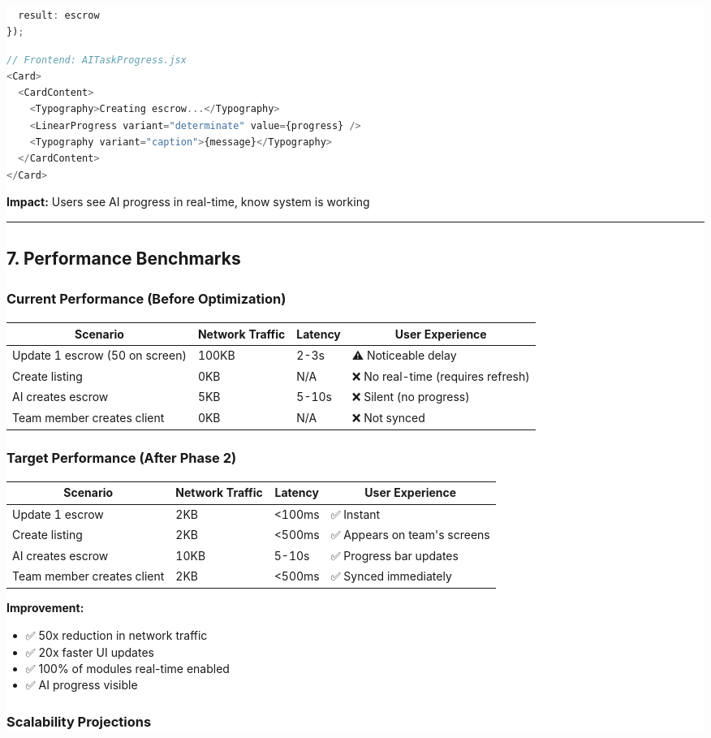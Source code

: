 ```javascript
  result: escrow
});
```

```javascript
// Frontend: AITaskProgress.jsx
<Card>
  <CardContent>
    <Typography>Creating escrow...</Typography>
    <LinearProgress variant="determinate" value={progress} />
    <Typography variant="caption">{message}</Typography>
  </CardContent>
</Card>
```

**Impact:** Users see AI progress in real-time, know system is working

---

## 7. Performance Benchmarks

### Current Performance (Before Optimization)

| Scenario | Network Traffic | Latency | User Experience |
|----------|----------------|---------|-----------------|
| Update 1 escrow (50 on screen) | 100KB | 2-3s | ⚠️ Noticeable delay |
| Create listing | 0KB | N/A | ❌ No real-time (requires refresh) |
| AI creates escrow | 5KB | 5-10s | ❌ Silent (no progress) |
| Team member creates client | 0KB | N/A | ❌ Not synced |

### Target Performance (After Phase 2)

| Scenario | Network Traffic | Latency | User Experience |
|----------|----------------|---------|-----------------|
| Update 1 escrow | 2KB | <100ms | ✅ Instant |
| Create listing | 2KB | <500ms | ✅ Appears on team's screens |
| AI creates escrow | 10KB | 5-10s | ✅ Progress bar updates |
| Team member creates client | 2KB | <500ms | ✅ Synced immediately |

**Improvement:**
- ✅ 50x reduction in network traffic
- ✅ 20x faster UI updates
- ✅ 100% of modules real-time enabled
- ✅ AI progress visible

### Scalability Projections
